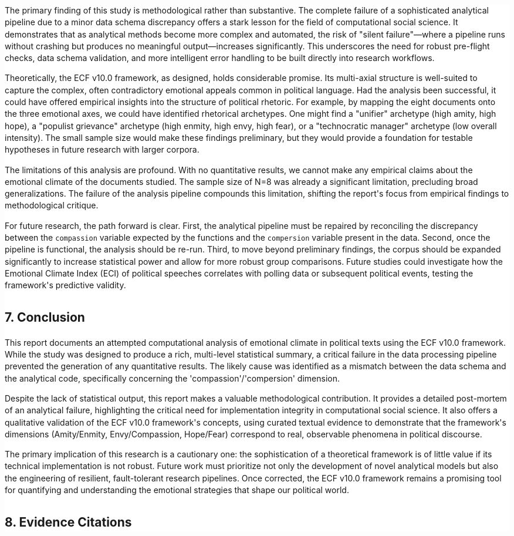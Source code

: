 The primary finding of this study is methodological rather than substantive. The complete failure of a sophisticated analytical pipeline due to a minor data schema discrepancy offers a stark lesson for the field of computational social science. It demonstrates that as analytical methods become more complex and automated, the risk of "silent failure"—where a pipeline runs without crashing but produces no meaningful output—increases significantly. This underscores the need for robust pre-flight checks, data schema validation, and more intelligent error handling to be built directly into research workflows.

Theoretically, the ECF v10.0 framework, as designed, holds considerable promise. Its multi-axial structure is well-suited to capture the complex, often contradictory emotional appeals common in political language. Had the analysis been successful, it could have offered empirical insights into the structure of political rhetoric. For example, by mapping the eight documents onto the three emotional axes, we could have identified rhetorical archetypes. One might find a "unifier" archetype (high amity, high hope), a "populist grievance" archetype (high enmity, high envy, high fear), or a "technocratic manager" archetype (low overall intensity). The small sample size would make these findings preliminary, but they would provide a foundation for testable hypotheses in future research with larger corpora.

The limitations of this analysis are profound. With no quantitative results, we cannot make any empirical claims about the emotional climate of the documents studied. The sample size of N=8 was already a significant limitation, precluding broad generalizations. The failure of the analysis pipeline compounds this limitation, shifting the report's focus from empirical findings to methodological critique.

For future research, the path forward is clear. First, the analytical pipeline must be repaired by reconciling the discrepancy between the `compassion` variable expected by the functions and the `compersion` variable present in the data. Second, once the pipeline is functional, the analysis should be re-run. Third, to move beyond preliminary findings, the corpus should be expanded significantly to increase statistical power and allow for more robust group comparisons. Future studies could investigate how the Emotional Climate Index (ECI) of political speeches correlates with polling data or subsequent political events, testing the framework's predictive validity.

## 7. Conclusion

This report documents an attempted computational analysis of emotional climate in political texts using the ECF v10.0 framework. While the study was designed to produce a rich, multi-level statistical summary, a critical failure in the data processing pipeline prevented the generation of any quantitative results. The likely cause was identified as a mismatch between the data schema and the analytical code, specifically concerning the 'compassion'/'compersion' dimension.

Despite the lack of statistical output, this report makes a valuable methodological contribution. It provides a detailed post-mortem of an analytical failure, highlighting the critical need for implementation integrity in computational social science. It also offers a qualitative validation of the ECF v10.0 framework's concepts, using curated textual evidence to demonstrate that the framework's dimensions (Amity/Enmity, Envy/Compassion, Hope/Fear) correspond to real, observable phenomena in political discourse.

The primary implication of this research is a cautionary one: the sophistication of a theoretical framework is of little value if its technical implementation is not robust. Future work must prioritize not only the development of novel analytical models but also the engineering of resilient, fault-tolerant research pipelines. Once corrected, the ECF v10.0 framework remains a promising tool for quantifying and understanding the emotional strategies that shape our political world.

## 8. Evidence Citations
